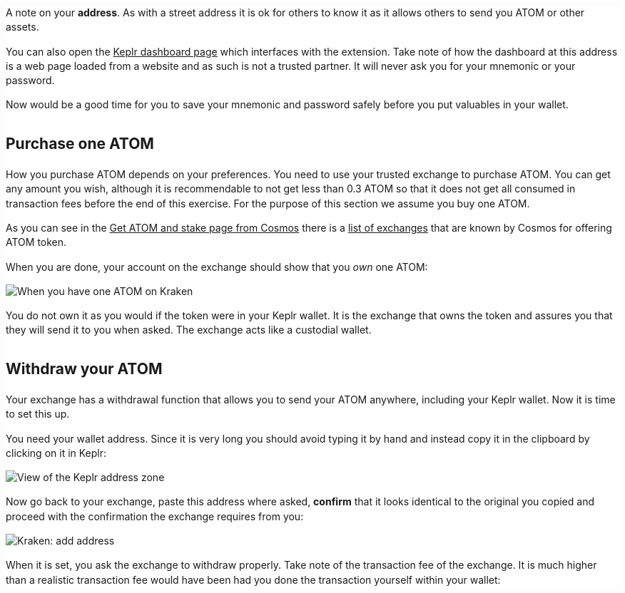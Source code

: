 <HighlightBox type="info">

A note on your **address**. As with a street address it is ok for others to know it as it allows others to send you ATOM or other assets.

</HighlightBox>

You can also open the [Keplr dashboard page](https://wallet.keplr.app/#/dashboard) which interfaces with the extension. Take note of how the dashboard at this address is a web page loaded from a website and as such is not a trusted partner. It will never ask you for your mnemonic or your password.

<HighlightBox type="tip">

Now would be a good time for you to save your mnemonic and password safely before you put valuables in your wallet.

</HighlightBox>

## Purchase one ATOM

How you purchase ATOM depends on your preferences. You need to use your trusted exchange to purchase ATOM. You can get any amount you wish, although it is recommendable to not get less than 0.3 ATOM so that it does not get all consumed in transaction fees before the end of this exercise.
For the purpose of this section we assume you buy one ATOM.

<HighlightBox type="info">

As you can see in the [Get ATOM and stake page from Cosmos](https://cosmos.network/learn/get-atom) there is a [list of exchanges](https://messari.io/asset/cosmos/markets) that are known by Cosmos for offering ATOM token.

</HighlightBox>

When you are done, your account on the exchange should show that you _own_ one ATOM:

![When you have one ATOM on Kraken](~@images/kraken-one-atom.png)

You do not own it as you would if the token were in your Keplr wallet. It is the exchange that owns the token and assures you that they will send it to you when asked. The exchange acts like a custodial wallet.

## Withdraw your ATOM

Your exchange has a withdrawal function that allows you to send your ATOM anywhere, including your Keplr wallet. Now it is time to set this up.

You need your wallet address. Since it is very long you should avoid typing it by hand and instead copy it in the clipboard by clicking on it in Keplr:

![View of the Keplr address zone](~@images/keplr-address-zone.png)

Now go back to your exchange, paste this address where asked, **confirm** that it looks identical to the original you copied and proceed with the confirmation the exchange requires from you:

![Kraken: add address](~@images/kraken-add-address.png)

When it is set, you ask the exchange to withdraw properly. Take note of the transaction fee of the exchange. It is much higher than a realistic transaction fee would have been had you done the transaction yourself within your wallet:
